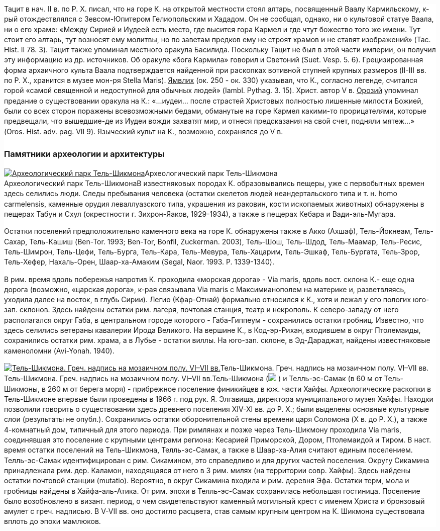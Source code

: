 Тацит в нач. II в. по Р. Х. писал, что на горе К. на открытой местности стоял алтарь, посвященный Ваалу Кармильскому, к-рый отождествлялся с Зевсом-Юпитером Гелиопольским и Хададом. Он не сообщал, однако, ни о культовой статуе Ваала, ни о его храме: «Между Сирией и Иудеей есть место, где высится гора Кармел и где чтут божество того же имени. Тут стоит его алтарь, тут возносят ему молитвы, но по заветам предков ему не строят храмов и не ставят изображений» (Tac. Hist. II 78. 3). Тацит также упоминал местного оракула Басилида. Поскольку Тацит не был в этой части империи, он получил эту информацию из др. источников. Об оракуле «бога Кармила» говорил и Светоний (Suet. Vesp. 5. 6). Грецизированная форма архаичного культа Ваала подтверждается найденной при раскопках вотивной ступней крупных размеров (II-III вв. по Р. Х., хранится в музее мон-ря Stella Maris). [Ямвлих](https://pravenc.ru/text/Ямвлих.html) (ок. 250 - ок. 330) указывал, что К., согласно легенде, считался горой «самой священной и недоступной для обычных людей» (Iambl. Pythag. 3. 15). Христ. автор V в. [Орозий](https://pravenc.ru/text/Орозий.html) упоминал предание о существовании оракула на К.: «...иудеи... после страстей Христовых полностью лишенные милости Божией, были со всех сторон поражены всевозможными бедами, обманутые на горе Кармел какими-то прорицателями, которые предвещали, что вышедшие-де из Иудеи вожди захватят мир, и отнеся предсказания на свой счет, подняли мятеж…» (Oros. Hist. adv. pag. VII 9). Языческий культ на К., возможно, сохранялся до V в.

### Памятники археологии и архитектуры

[![Археологический парк Тель-Шикмона](https://pravenc.ru/data/2014/03/03/1234147867/i200.jpg "Кликните для увеличения картинки")](https://pravenc.ru/data/2014/03/03/1234147867/i400.jpg)Археологический парк Тель-Шикмона  
Археологический парк Тель-ШикмонаВ известняковых породах К. образовывались пещеры, уже с первобытных времен здесь селились люди. Следы пребывания человека (остатки скелетов людей неандертальского типа и т. н. homo carmelensis, каменные орудия леваллуазского типа, украшения из раковин, кости ископаемых животных) обнаружены в пещерах Табун и Схул (окрестности г. Зихрон-Яаков, 1929-1934), а также в пещерах Кебара и Вади-эль-Мугара.

Остатки поселений предположительно каменного века на горе К. обнаружены также в Акко (Ахшаф), Тель-Йокнеам, Тель-Сахар, Тель-Кашиш (Ben-Tor. 1993; Ben-Tor, Bonfil, Zuckerman. 2003), Тель-Шош, Тель-Шдод, Тель-Маамар, Тель-Ресис, Тель-Шимрон, Тель-Цефи, Тель-Бурга, Тель-Кара, Тель-Мевура, Тель-Хацарим, Тель-Эшкаф, Тель-Бургата, Тель-Зрор, Тель-Хефер, Нахаль-Орен, Шаар-ха-Амаким (Segal, Naor. 1993. P. 1339-1340).

В рим. время вдоль побережья напротив К. проходила «морская дорога» - Via maris, вдоль вост. склона К.- еще одна дорога (возможно, «царская дорога», к-рая связывала Via maris с Максимианополем на материке и, разветвляясь, уходила далее на восток, в глубь Сирии). Легио (Кфар-Отнай) формально относился к К., хотя и лежал у его пологих юго-зап. склонов. Здесь найдены остатки рим. лагеря, почтовая станция, театр и некрополь. К северо-западу от него располагался округ Габа, в центральном городе которого - Габа-Гиппеум - сохранились остатки гробниц. Известно, что здесь селились ветераны кавалерии Ирода Великого. На вершине К., в Код-эр-Рихан, входившем в округ Птолемаиды, сохранились остатки рим. храма, а в Лубье - остатки виллы. На юго-зап. склоне, в Эд-Дараджат, найдены известняковые каменоломни (Avi-Yonah. 1940).

[![Тель-Шикмона. Греч. надпись на мозаичном полу. VI–VII вв.](https://pravenc.ru/data/2014/03/03/1234147995/i200.jpg "Кликните для увеличения картинки")](https://pravenc.ru/data/2014/03/03/1234147995/i400.jpg)Тель-Шикмона. Греч. надпись на мозаичном полу. VI–VII вв.  
Тель-Шикмона. Греч. надпись на мозаичном полу. VI–VII вв.Тель-Шикмона (![](https://pravenc.ru/char/26062/ZiqmVnA/image.png) ) и Телль-эс-Самак (в 60 м от Тель-Шикмоны, в 260 м от берега моря) - прибрежное поселение финикийцев в юж. части Хайфы. Археологические раскопки в Тель-Шикмоне впервые были проведены в 1966 г. под рук. Я. Элгавиша, директора муниципального музея Хайфы. Находки позволили говорить о существовании здесь древнего поселения XIV-XI вв. до Р. Х.; были выделены основные культурные слои (результаты не опубл.). Сохранились остатки оборонительной стены времени царя Соломона (X в. до Р. Х.), а также 4-комнатный дом, типичный для этого периода. При римлянах и позже через Тель-Шикмону проходила Via maris, соединявшая это поселение с крупными центрами региона: Кесарией Приморской, Дором, Птолемаидой и Тиром. В наст. время остатки поселений на Тель-Шикмона, Телль-эс-Самак, а также в Шаар-ха-Алия считают единым поселением. Телль-эс-Самак идентифицирован с рим. Сикамином, это справедливо и для других частей поселения. Округу Сикамина принадлежала рим. дер. Каламон, находящаяся от него в 3 рим. милях (на территории совр. Хайфы). Здесь найдены остатки почтовой станции (mutatio). Вероятно, в округ Сикамина входила и рим. деревня Эфа. Остатки терм, мола и гробницы найдены в Хайфа-аль-Атика. От рим. эпохи в Телль-эс-Самак сохранилась небольшая гостиница. Поселение было возобновлено в визант. период, о чем свидетельствуют каменный могильный крест с именем Христа и бронзовый амулет с греч. надписью. В V-VII вв. оно достигло расцвета, став самым крупным центром на К. Шикмона существовала вплоть до эпохи мамлюков.
